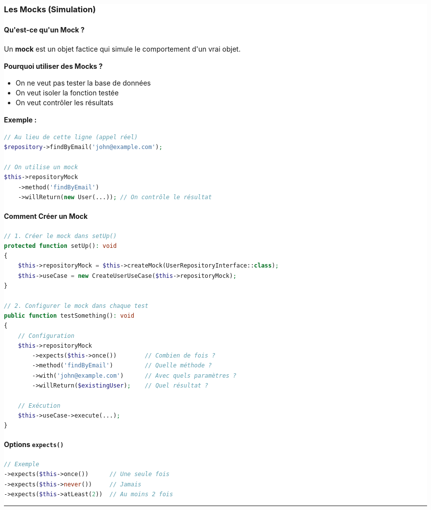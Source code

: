 
### Les Mocks (Simulation)

#### Qu'est-ce qu'un Mock ?

Un **mock** est un objet factice qui simule le comportement d'un vrai objet.

**Pourquoi utiliser des Mocks ?**
- On ne veut pas tester la base de données
- On veut isoler la fonction testée
- On veut contrôler les résultats

**Exemple :**
```php
// Au lieu de cette ligne (appel réel)
$repository->findByEmail('john@example.com');

// On utilise un mock
$this->repositoryMock
    ->method('findByEmail')
    ->willReturn(new User(...)); // On contrôle le résultat
```

#### Comment Créer un Mock

```php
// 1. Créer le mock dans setUp()
protected function setUp(): void
{
    $this->repositoryMock = $this->createMock(UserRepositoryInterface::class);
    $this->useCase = new CreateUserUseCase($this->repositoryMock);
}

// 2. Configurer le mock dans chaque test
public function testSomething(): void
{
    // Configuration
    $this->repositoryMock
        ->expects($this->once())        // Combien de fois ?
        ->method('findByEmail')         // Quelle méthode ?
        ->with('john@example.com')      // Avec quels paramètres ?
        ->willReturn($existingUser);    // Quel résultat ?
    
    // Exécution
    $this->useCase->execute(...);
}
```

#### Options `expects()`

```php
// Exemple
->expects($this->once())      // Une seule fois
->expects($this->never())     // Jamais
->expects($this->atLeast(2))  // Au moins 2 fois
```

---